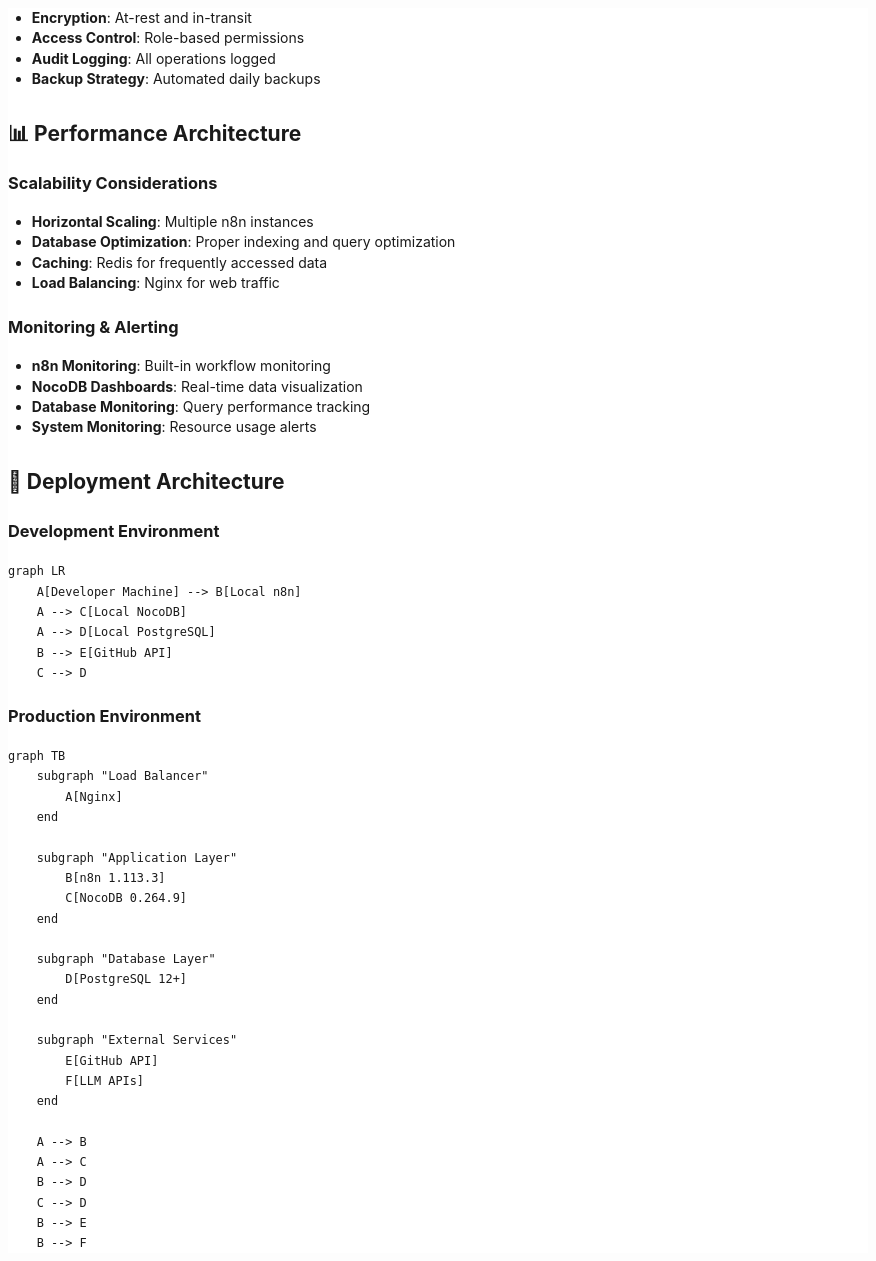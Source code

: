 - **Encryption**: At-rest and in-transit
- **Access Control**: Role-based permissions
- **Audit Logging**: All operations logged
- **Backup Strategy**: Automated daily backups

## 📊 Performance Architecture

### Scalability Considerations

- **Horizontal Scaling**: Multiple n8n instances
- **Database Optimization**: Proper indexing and query optimization
- **Caching**: Redis for frequently accessed data
- **Load Balancing**: Nginx for web traffic

### Monitoring & Alerting

- **n8n Monitoring**: Built-in workflow monitoring
- **NocoDB Dashboards**: Real-time data visualization
- **Database Monitoring**: Query performance tracking
- **System Monitoring**: Resource usage alerts

## 🔧 Deployment Architecture

### Development Environment

```mermaid
graph LR
    A[Developer Machine] --> B[Local n8n]
    A --> C[Local NocoDB]
    A --> D[Local PostgreSQL]
    B --> E[GitHub API]
    C --> D
```

### Production Environment

```mermaid
graph TB
    subgraph "Load Balancer"
        A[Nginx]
    end

    subgraph "Application Layer"
        B[n8n 1.113.3]
        C[NocoDB 0.264.9]
    end

    subgraph "Database Layer"
        D[PostgreSQL 12+]
    end

    subgraph "External Services"
        E[GitHub API]
        F[LLM APIs]
    end

    A --> B
    A --> C
    B --> D
    C --> D
    B --> E
    B --> F
```
